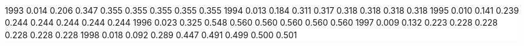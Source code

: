    <td style="text-align:left;"> 1993 </td>
   <td style="text-align:right;"> 0.014 </td>
   <td style="text-align:right;"> 0.206 </td>
   <td style="text-align:right;"> 0.347 </td>
   <td style="text-align:right;"> 0.355 </td>
   <td style="text-align:right;"> 0.355 </td>
   <td style="text-align:right;"> 0.355 </td>
   <td style="text-align:right;"> 0.355 </td>
   <td style="text-align:right;"> 0.355 </td>
  </tr>
  <tr>
   <td style="text-align:left;"> 1994 </td>
   <td style="text-align:right;"> 0.013 </td>
   <td style="text-align:right;"> 0.184 </td>
   <td style="text-align:right;"> 0.311 </td>
   <td style="text-align:right;"> 0.317 </td>
   <td style="text-align:right;"> 0.318 </td>
   <td style="text-align:right;"> 0.318 </td>
   <td style="text-align:right;"> 0.318 </td>
   <td style="text-align:right;"> 0.318 </td>
  </tr>
  <tr>
   <td style="text-align:left;"> 1995 </td>
   <td style="text-align:right;"> 0.010 </td>
   <td style="text-align:right;"> 0.141 </td>
   <td style="text-align:right;"> 0.239 </td>
   <td style="text-align:right;"> 0.244 </td>
   <td style="text-align:right;"> 0.244 </td>
   <td style="text-align:right;"> 0.244 </td>
   <td style="text-align:right;"> 0.244 </td>
   <td style="text-align:right;"> 0.244 </td>
  </tr>
  <tr>
   <td style="text-align:left;"> 1996 </td>
   <td style="text-align:right;"> 0.023 </td>
   <td style="text-align:right;"> 0.325 </td>
   <td style="text-align:right;"> 0.548 </td>
   <td style="text-align:right;"> 0.560 </td>
   <td style="text-align:right;"> 0.560 </td>
   <td style="text-align:right;"> 0.560 </td>
   <td style="text-align:right;"> 0.560 </td>
   <td style="text-align:right;"> 0.560 </td>
  </tr>
  <tr>
   <td style="text-align:left;"> 1997 </td>
   <td style="text-align:right;"> 0.009 </td>
   <td style="text-align:right;"> 0.132 </td>
   <td style="text-align:right;"> 0.223 </td>
   <td style="text-align:right;"> 0.228 </td>
   <td style="text-align:right;"> 0.228 </td>
   <td style="text-align:right;"> 0.228 </td>
   <td style="text-align:right;"> 0.228 </td>
   <td style="text-align:right;"> 0.228 </td>
  </tr>
  <tr>
   <td style="text-align:left;"> 1998 </td>
   <td style="text-align:right;"> 0.018 </td>
   <td style="text-align:right;"> 0.092 </td>
   <td style="text-align:right;"> 0.289 </td>
   <td style="text-align:right;"> 0.447 </td>
   <td style="text-align:right;"> 0.491 </td>
   <td style="text-align:right;"> 0.499 </td>
   <td style="text-align:right;"> 0.500 </td>
   <td style="text-align:right;"> 0.501 </td>
